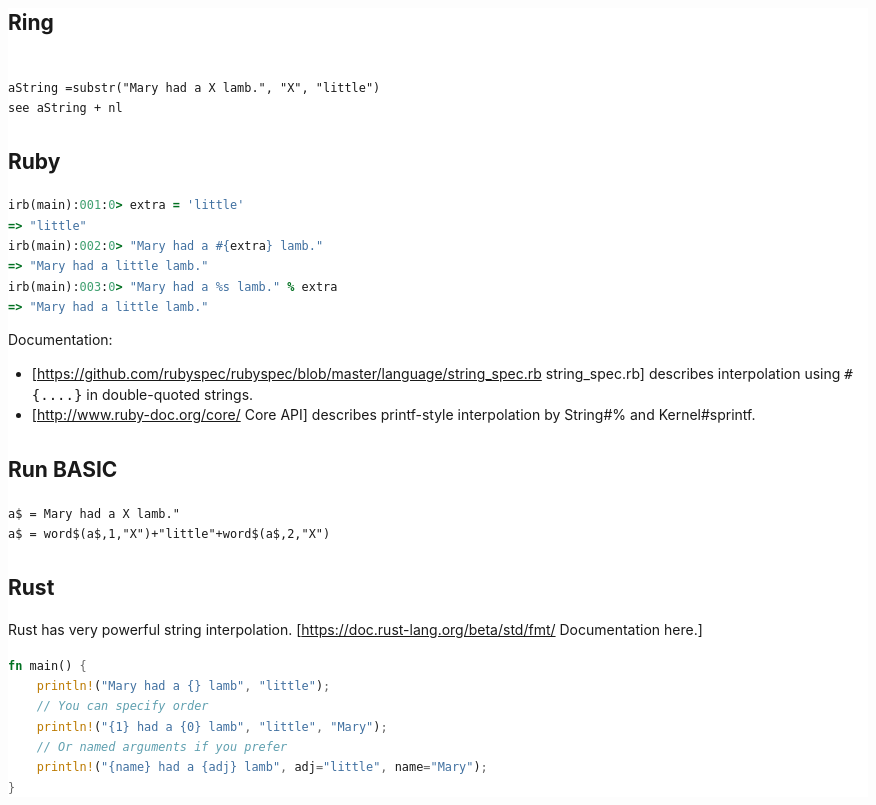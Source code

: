 

## Ring


```ring

aString =substr("Mary had a X lamb.", "X", "little")
see aString + nl

```



## Ruby


```ruby
irb(main):001:0> extra = 'little'
=> "little"
irb(main):002:0> "Mary had a #{extra} lamb."
=> "Mary had a little lamb."
irb(main):003:0> "Mary had a %s lamb." % extra
=> "Mary had a little lamb."
```


Documentation:

* [https://github.com/rubyspec/rubyspec/blob/master/language/string_spec.rb string_spec.rb] describes interpolation using <tt>#{....}</tt> in double-quoted strings.
* [http://www.ruby-doc.org/core/ Core API] describes printf-style interpolation by String#% and Kernel#sprintf.


## Run BASIC


```runbasic
a$ = Mary had a X lamb."
a$ = word$(a$,1,"X")+"little"+word$(a$,2,"X")

```



## Rust

Rust has very powerful string interpolation. [https://doc.rust-lang.org/beta/std/fmt/ Documentation here.]

```rust
fn main() {
    println!("Mary had a {} lamb", "little");
    // You can specify order
    println!("{1} had a {0} lamb", "little", "Mary");
    // Or named arguments if you prefer
    println!("{name} had a {adj} lamb", adj="little", name="Mary");
}
```
